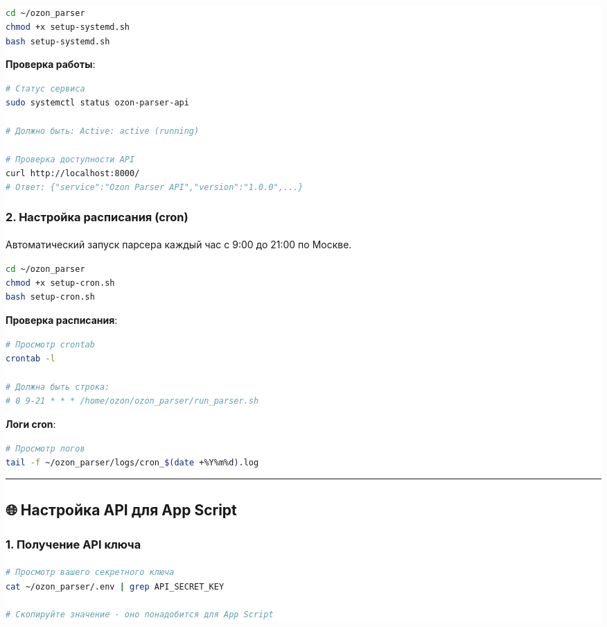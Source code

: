 ```bash
cd ~/ozon_parser
chmod +x setup-systemd.sh
bash setup-systemd.sh
```

**Проверка работы**:

```bash
# Статус сервиса
sudo systemctl status ozon-parser-api

# Должно быть: Active: active (running)

# Проверка доступности API
curl http://localhost:8000/
# Ответ: {"service":"Ozon Parser API","version":"1.0.0",...}
```

### 2. Настройка расписания (cron)

Автоматический запуск парсера каждый час с 9:00 до 21:00 по Москве.

```bash
cd ~/ozon_parser
chmod +x setup-cron.sh
bash setup-cron.sh
```

**Проверка расписания**:

```bash
# Просмотр crontab
crontab -l

# Должна быть строка:
# 0 9-21 * * * /home/ozon/ozon_parser/run_parser.sh
```

**Логи cron**:

```bash
# Просмотр логов
tail -f ~/ozon_parser/logs/cron_$(date +%Y%m%d).log
```

---

## 🌐 Настройка API для App Script

### 1. Получение API ключа

```bash
# Просмотр вашего секретного ключа
cat ~/ozon_parser/.env | grep API_SECRET_KEY

# Скопируйте значение - оно понадобится для App Script
```
